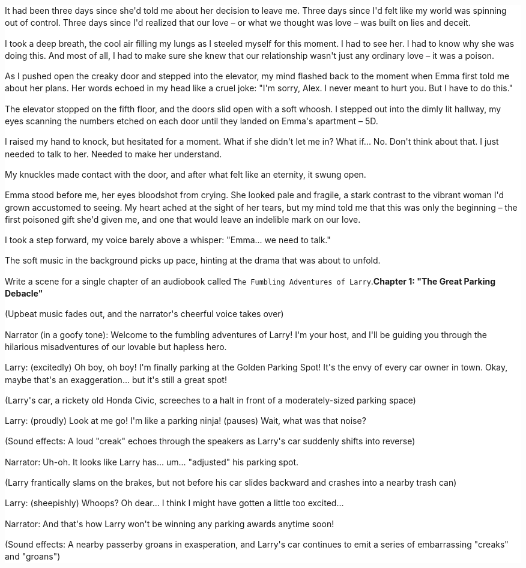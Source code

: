It had been three days since she'd told me about her decision to leave me. Three days since I'd felt like my world was spinning out of control. Three days since I'd realized that our love – or what we thought was love – was built on lies and deceit.

I took a deep breath, the cool air filling my lungs as I steeled myself for this moment. I had to see her. I had to know why she was doing this. And most of all, I had to make sure she knew that our relationship wasn't just any ordinary love – it was a poison.

As I pushed open the creaky door and stepped into the elevator, my mind flashed back to the moment when Emma first told me about her plans. Her words echoed in my head like a cruel joke: "I'm sorry, Alex. I never meant to hurt you. But I have to do this."

The elevator stopped on the fifth floor, and the doors slid open with a soft whoosh. I stepped out into the dimly lit hallway, my eyes scanning the numbers etched on each door until they landed on Emma's apartment – 5D.

I raised my hand to knock, but hesitated for a moment. What if she didn't let me in? What if... No. Don't think about that. I just needed to talk to her. Needed to make her understand.

My knuckles made contact with the door, and after what felt like an eternity, it swung open.

Emma stood before me, her eyes bloodshot from crying. She looked pale and fragile, a stark contrast to the vibrant woman I'd grown accustomed to seeing. My heart ached at the sight of her tears, but my mind told me that this was only the beginning – the first poisoned gift she'd given me, and one that would leave an indelible mark on our love.

I took a step forward, my voice barely above a whisper: "Emma... we need to talk."

The soft music in the background picks up pace, hinting at the drama that was about to unfold.<end>

Write a scene for a single chapter of an audiobook called `The Fumbling Adventures of Larry`.<start>**Chapter 1: "The Great Parking Debacle"**

(Upbeat music fades out, and the narrator's cheerful voice takes over)

Narrator (in a goofy tone): Welcome to the fumbling adventures of Larry! I'm your host, and I'll be guiding you through the hilarious misadventures of our lovable but hapless hero.

Larry: (excitedly) Oh boy, oh boy! I'm finally parking at the Golden Parking Spot! It's the envy of every car owner in town. Okay, maybe that's an exaggeration... but it's still a great spot!

(Larry's car, a rickety old Honda Civic, screeches to a halt in front of a moderately-sized parking space)

Larry: (proudly) Look at me go! I'm like a parking ninja! (pauses) Wait, what was that noise?

(Sound effects: A loud "creak" echoes through the speakers as Larry's car suddenly shifts into reverse)

Narrator: Uh-oh. It looks like Larry has... um... "adjusted" his parking spot.

(Larry frantically slams on the brakes, but not before his car slides backward and crashes into a nearby trash can)

Larry: (sheepishly) Whoops? Oh dear... I think I might have gotten a little too excited...

Narrator: And that's how Larry won't be winning any parking awards anytime soon!

(Sound effects: A nearby passerby groans in exasperation, and Larry's car continues to emit a series of embarrassing "creaks" and "groans")
